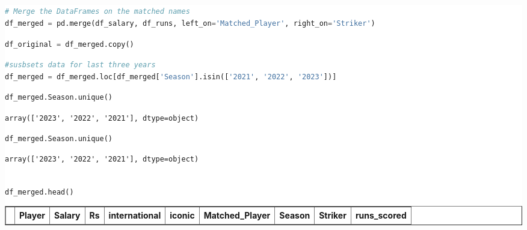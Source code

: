 ```python
# Merge the DataFrames on the matched names
df_merged = pd.merge(df_salary, df_runs, left_on='Matched_Player', right_on='Striker')
```


```python
df_original = df_merged.copy()
```


```python
#susbsets data for last three years
df_merged = df_merged.loc[df_merged['Season'].isin(['2021', '2022', '2023'])]
```


```python
df_merged.Season.unique()
```




    array(['2023', '2022', '2021'], dtype=object)




```python
df_merged.Season.unique()

```




    array(['2023', '2022', '2021'], dtype=object)




```python

df_merged.head()
```




<div>
<style scoped>
    .dataframe tbody tr th:only-of-type {
        vertical-align: middle;
    }

    .dataframe tbody tr th {
        vertical-align: top;
    }

    .dataframe thead th {
        text-align: right;
    }
</style>
<table border="1" class="dataframe">
  <thead>
    <tr style="text-align: right;">
      <th></th>
      <th>Player</th>
      <th>Salary</th>
      <th>Rs</th>
      <th>international</th>
      <th>iconic</th>
      <th>Matched_Player</th>
      <th>Season</th>
      <th>Striker</th>
      <th>runs_scored</th>
    </tr>
  </thead>